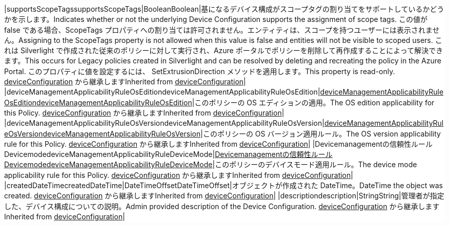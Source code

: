 |<span data-ttu-id="f1e94-144">supportsScopeTags</span><span class="sxs-lookup"><span data-stu-id="f1e94-144">supportsScopeTags</span></span>|<span data-ttu-id="f1e94-145">Boolean</span><span class="sxs-lookup"><span data-stu-id="f1e94-145">Boolean</span></span>|<span data-ttu-id="f1e94-146">基になるデバイス構成がスコープタグの割り当てをサポートしているかどうかを示します。</span><span class="sxs-lookup"><span data-stu-id="f1e94-146">Indicates whether or not the underlying Device Configuration supports the assignment of scope tags.</span></span> <span data-ttu-id="f1e94-147">この値が false である場合、ScopeTags プロパティへの割り当ては許可されません。エンティティは、スコープを持つユーザーには表示されません。</span><span class="sxs-lookup"><span data-stu-id="f1e94-147">Assigning to the ScopeTags property is not allowed when this value is false and entities will not be visible to scoped users.</span></span> <span data-ttu-id="f1e94-148">これは Silverlight で作成された従来のポリシーに対して実行され、Azure ポータルでポリシーを削除して再作成することによって解決できます。</span><span class="sxs-lookup"><span data-stu-id="f1e94-148">This occurs for Legacy policies created in Silverlight and can be resolved by deleting and recreating the policy in the Azure Portal.</span></span> <span data-ttu-id="f1e94-149">このプロパティに値を設定するには、 SetExtrusionDirection メソッドを適用します。</span><span class="sxs-lookup"><span data-stu-id="f1e94-149">This property is read-only.</span></span> <span data-ttu-id="f1e94-150">[deviceConfiguration](../resources/intune-deviceconfig-deviceconfiguration.md) から継承します</span><span class="sxs-lookup"><span data-stu-id="f1e94-150">Inherited from [deviceConfiguration](../resources/intune-deviceconfig-deviceconfiguration.md)</span></span>|
|<span data-ttu-id="f1e94-151">deviceManagementApplicabilityRuleOsEdition</span><span class="sxs-lookup"><span data-stu-id="f1e94-151">deviceManagementApplicabilityRuleOsEdition</span></span>|[<span data-ttu-id="f1e94-152">deviceManagementApplicabilityRuleOsEdition</span><span class="sxs-lookup"><span data-stu-id="f1e94-152">deviceManagementApplicabilityRuleOsEdition</span></span>](../resources/intune-deviceconfig-devicemanagementapplicabilityruleosedition.md)|<span data-ttu-id="f1e94-153">このポリシーの OS エディションの適用。</span><span class="sxs-lookup"><span data-stu-id="f1e94-153">The OS edition applicability for this Policy.</span></span> <span data-ttu-id="f1e94-154">[deviceConfiguration](../resources/intune-deviceconfig-deviceconfiguration.md) から継承します</span><span class="sxs-lookup"><span data-stu-id="f1e94-154">Inherited from [deviceConfiguration](../resources/intune-deviceconfig-deviceconfiguration.md)</span></span>|
|<span data-ttu-id="f1e94-155">deviceManagementApplicabilityRuleOsVersion</span><span class="sxs-lookup"><span data-stu-id="f1e94-155">deviceManagementApplicabilityRuleOsVersion</span></span>|[<span data-ttu-id="f1e94-156">deviceManagementApplicabilityRuleOsVersion</span><span class="sxs-lookup"><span data-stu-id="f1e94-156">deviceManagementApplicabilityRuleOsVersion</span></span>](../resources/intune-deviceconfig-devicemanagementapplicabilityruleosversion.md)|<span data-ttu-id="f1e94-157">このポリシーの OS バージョン適用ルール。</span><span class="sxs-lookup"><span data-stu-id="f1e94-157">The OS version applicability rule for this Policy.</span></span> <span data-ttu-id="f1e94-158">[deviceConfiguration](../resources/intune-deviceconfig-deviceconfiguration.md) から継承します</span><span class="sxs-lookup"><span data-stu-id="f1e94-158">Inherited from [deviceConfiguration](../resources/intune-deviceconfig-deviceconfiguration.md)</span></span>|
|<span data-ttu-id="f1e94-159">Devicemanagementの信頼性ルール Devicemode</span><span class="sxs-lookup"><span data-stu-id="f1e94-159">deviceManagementApplicabilityRuleDeviceMode</span></span>|[<span data-ttu-id="f1e94-160">Devicemanagementの信頼性ルール Devicemode</span><span class="sxs-lookup"><span data-stu-id="f1e94-160">deviceManagementApplicabilityRuleDeviceMode</span></span>](../resources/intune-deviceconfig-devicemanagementapplicabilityruledevicemode.md)|<span data-ttu-id="f1e94-161">このポリシーのデバイスモード適用ルール。</span><span class="sxs-lookup"><span data-stu-id="f1e94-161">The device mode applicability rule for this Policy.</span></span> <span data-ttu-id="f1e94-162">[deviceConfiguration](../resources/intune-deviceconfig-deviceconfiguration.md) から継承します</span><span class="sxs-lookup"><span data-stu-id="f1e94-162">Inherited from [deviceConfiguration](../resources/intune-deviceconfig-deviceconfiguration.md)</span></span>|
|<span data-ttu-id="f1e94-163">createdDateTime</span><span class="sxs-lookup"><span data-stu-id="f1e94-163">createdDateTime</span></span>|<span data-ttu-id="f1e94-164">DateTimeOffset</span><span class="sxs-lookup"><span data-stu-id="f1e94-164">DateTimeOffset</span></span>|<span data-ttu-id="f1e94-165">オブジェクトが作成された DateTime。</span><span class="sxs-lookup"><span data-stu-id="f1e94-165">DateTime the object was created.</span></span> <span data-ttu-id="f1e94-166">[deviceConfiguration](../resources/intune-deviceconfig-deviceconfiguration.md) から継承します</span><span class="sxs-lookup"><span data-stu-id="f1e94-166">Inherited from [deviceConfiguration](../resources/intune-deviceconfig-deviceconfiguration.md)</span></span>|
|<span data-ttu-id="f1e94-167">description</span><span class="sxs-lookup"><span data-stu-id="f1e94-167">description</span></span>|<span data-ttu-id="f1e94-168">String</span><span class="sxs-lookup"><span data-stu-id="f1e94-168">String</span></span>|<span data-ttu-id="f1e94-169">管理者が指定した、デバイス構成についての説明。</span><span class="sxs-lookup"><span data-stu-id="f1e94-169">Admin provided description of the Device Configuration.</span></span> <span data-ttu-id="f1e94-170">[deviceConfiguration](../resources/intune-deviceconfig-deviceconfiguration.md) から継承します</span><span class="sxs-lookup"><span data-stu-id="f1e94-170">Inherited from [deviceConfiguration](../resources/intune-deviceconfig-deviceconfiguration.md)</span></span>|